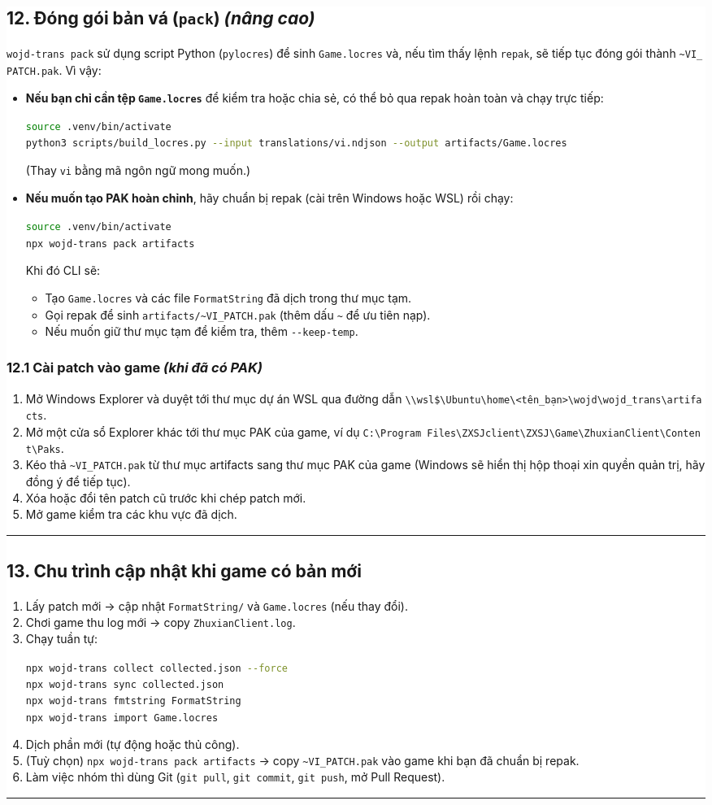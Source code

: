 
## 12. Đóng gói bản vá (`pack`) *(nâng cao)*

`wojd-trans pack` sử dụng script Python (`pylocres`) để sinh `Game.locres` và, nếu tìm thấy lệnh `repak`, sẽ tiếp tục đóng gói thành `~VI_PATCH.pak`. Vì vậy:

- **Nếu bạn chỉ cần tệp `Game.locres`** để kiểm tra hoặc chia sẻ, có thể bỏ qua repak hoàn toàn và chạy trực tiếp:
  ```bash
  source .venv/bin/activate
  python3 scripts/build_locres.py --input translations/vi.ndjson --output artifacts/Game.locres
  ```
  (Thay `vi` bằng mã ngôn ngữ mong muốn.)

- **Nếu muốn tạo PAK hoàn chỉnh**, hãy chuẩn bị repak (cài trên Windows hoặc WSL) rồi chạy:
  ```bash
  source .venv/bin/activate
  npx wojd-trans pack artifacts
  ```
  Khi đó CLI sẽ:
  - Tạo `Game.locres` và các file `FormatString` đã dịch trong thư mục tạm.
  - Gọi repak để sinh `artifacts/~VI_PATCH.pak` (thêm dấu `~` để ưu tiên nạp).
  - Nếu muốn giữ thư mục tạm để kiểm tra, thêm `--keep-temp`.

### 12.1 Cài patch vào game *(khi đã có PAK)*

1. Mở Windows Explorer và duyệt tới thư mục dự án WSL qua đường dẫn `\\wsl$\Ubuntu\home\<tên_bạn>\wojd\wojd_trans\artifacts`.
2. Mở một cửa sổ Explorer khác tới thư mục PAK của game, ví dụ `C:\Program Files\ZXSJclient\ZXSJ\Game\ZhuxianClient\Content\Paks`.
3. Kéo thả `~VI_PATCH.pak` từ thư mục artifacts sang thư mục PAK của game (Windows sẽ hiển thị hộp thoại xin quyền quản trị, hãy đồng ý để tiếp tục).
4. Xóa hoặc đổi tên patch cũ trước khi chép patch mới.
5. Mở game kiểm tra các khu vực đã dịch.

---

## 13. Chu trình cập nhật khi game có bản mới

1. Lấy patch mới → cập nhật `FormatString/` và `Game.locres` (nếu thay đổi).
2. Chơi game thu log mới → copy `ZhuxianClient.log`.
3. Chạy tuần tự:
   ```bash
   npx wojd-trans collect collected.json --force
   npx wojd-trans sync collected.json
   npx wojd-trans fmtstring FormatString
   npx wojd-trans import Game.locres
   ```
4. Dịch phần mới (tự động hoặc thủ công).
5. (Tuỳ chọn) `npx wojd-trans pack artifacts` → copy `~VI_PATCH.pak` vào game khi bạn đã chuẩn bị repak.
6. Làm việc nhóm thì dùng Git (`git pull`, `git commit`, `git push`, mở Pull Request).

---

